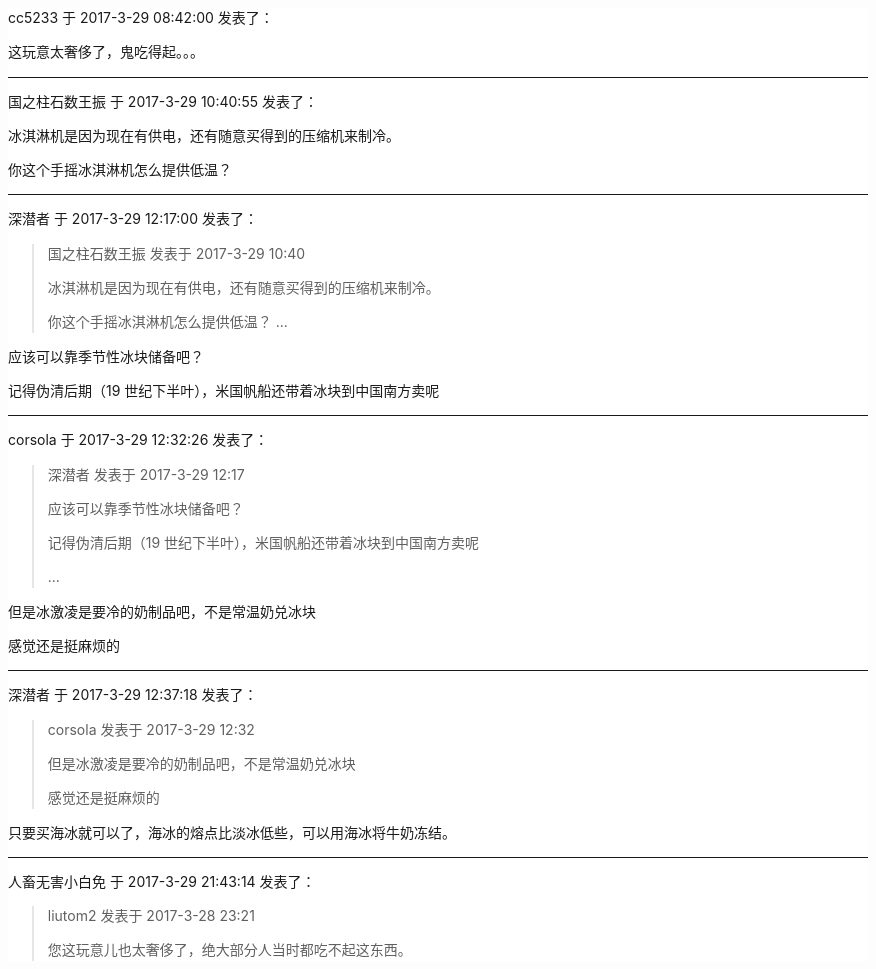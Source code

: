 cc5233 于 2017-3-29 08:42:00 发表了：

这玩意太奢侈了，鬼吃得起。。。

---

国之柱石数王振 于 2017-3-29 10:40:55 发表了：

冰淇淋机是因为现在有供电，还有随意买得到的压缩机来制冷。

你这个手摇冰淇淋机怎么提供低温？

---

深潜者 于 2017-3-29 12:17:00 发表了：

> 国之柱石数王振 发表于 2017-3-29 10:40
>
> 冰淇淋机是因为现在有供电，还有随意买得到的压缩机来制冷。
>
> 你这个手摇冰淇淋机怎么提供低温？ ...

应该可以靠季节性冰块储备吧？

记得伪清后期（19 世纪下半叶），米国帆船还带着冰块到中国南方卖呢

---

corsola 于 2017-3-29 12:32:26 发表了：

> 深潜者 发表于 2017-3-29 12:17
>
> 应该可以靠季节性冰块储备吧？
>
> 记得伪清后期（19 世纪下半叶），米国帆船还带着冰块到中国南方卖呢
>
> ...

但是冰激凌是要冷的奶制品吧，不是常温奶兑冰块

感觉还是挺麻烦的

---

深潜者 于 2017-3-29 12:37:18 发表了：

> corsola 发表于 2017-3-29 12:32
>
> 但是冰激凌是要冷的奶制品吧，不是常温奶兑冰块
>
> 感觉还是挺麻烦的

只要买海冰就可以了，海冰的熔点比淡冰低些，可以用海冰将牛奶冻结。

---

人畜无害小白免 于 2017-3-29 21:43:14 发表了：

> liutom2 发表于 2017-3-28 23:21
>
> 您这玩意儿也太奢侈了，绝大部分人当时都吃不起这东西。
